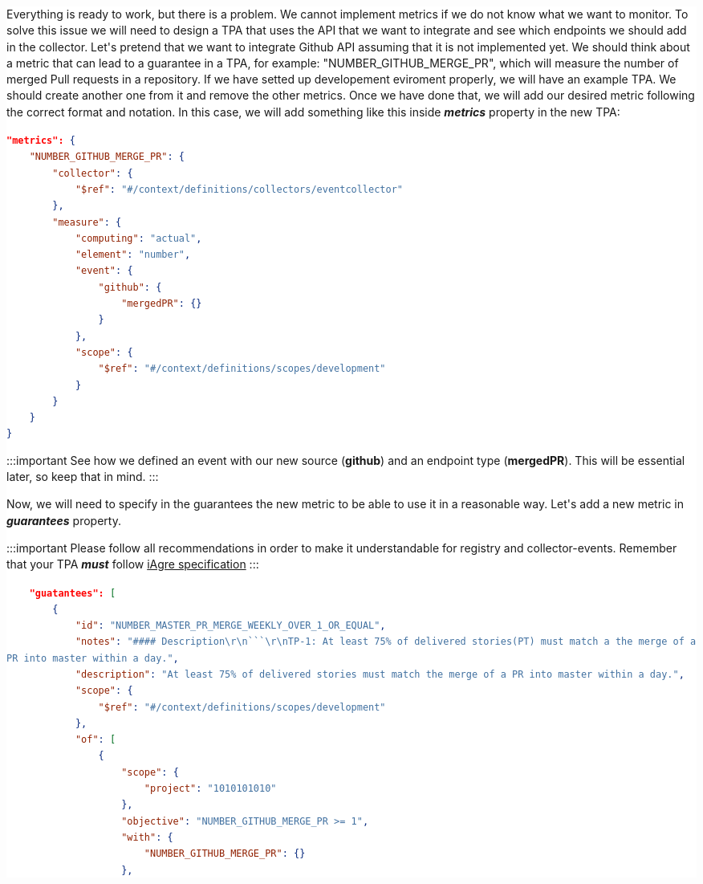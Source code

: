 Everything is ready to work, but there is a problem. We cannot implement metrics if we do not know what we want to monitor. To solve this issue we will need to design a TPA that uses the API that we want to integrate and see which endpoints we should add in the collector. Let's pretend that we want to integrate Github API assuming that it is not implemented yet. We should think about a metric that can lead to a guarantee in a TPA, for example: "NUMBER_GITHUB_MERGE_PR", which will measure the number of merged Pull requests in a repository. If we have setted up developement eviroment properly, we will have an example TPA. We should create another one from it and remove the other metrics. Once we have done that, we will add our desired metric following the correct format and notation. In this case, we will add something like this inside ***metrics*** property in the new TPA:

```json
"metrics": {
    "NUMBER_GITHUB_MERGE_PR": {
        "collector": {
            "$ref": "#/context/definitions/collectors/eventcollector"
        },
        "measure": {
            "computing": "actual",
            "element": "number",
            "event": {
                "github": {
                    "mergedPR": {}
                }
            },
            "scope": {
                "$ref": "#/context/definitions/scopes/development"
            }
        }
    }
}
```

:::important
See how we defined an event with our new source (**github**) and an endpoint type (**mergedPR**). This will be essential later, so keep that in mind.
:::

Now, we will need to specify in the guarantees the new metric to be able to use it in a reasonable way. Let's add a new metric in ***guarantees*** property.

:::important
Please follow all recommendations in order to make it understandable for registry and collector-events. Remember that your TPA ***must*** follow [iAgre specification](https://docs.governify.io/references/iAgree)
:::

```json
    "guatantees": [
        {
            "id": "NUMBER_MASTER_PR_MERGE_WEEKLY_OVER_1_OR_EQUAL",
            "notes": "#### Description\r\n```\r\nTP-1: At least 75% of delivered stories(PT) must match a the merge of a PR into master within a day.",
            "description": "At least 75% of delivered stories must match the merge of a PR into master within a day.",
            "scope": {
                "$ref": "#/context/definitions/scopes/development"
            },
            "of": [
                {
                    "scope": {
                        "project": "1010101010"
                    },
                    "objective": "NUMBER_GITHUB_MERGE_PR >= 1",
                    "with": {
                        "NUMBER_GITHUB_MERGE_PR": {}
                    },
```